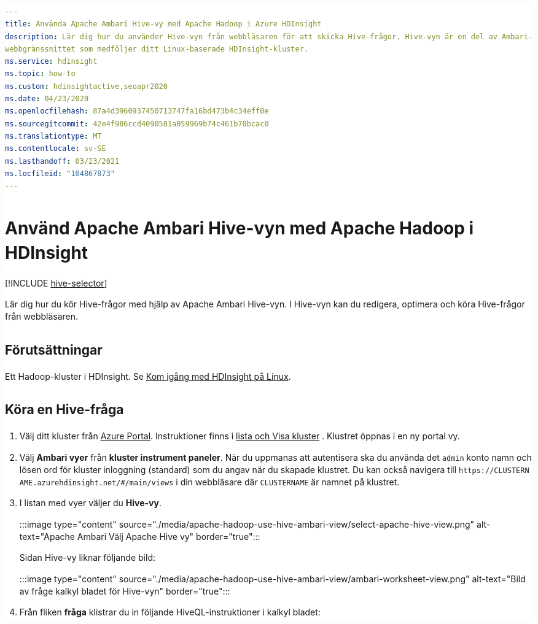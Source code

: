 ```yaml
---
title: Använda Apache Ambari Hive-vy med Apache Hadoop i Azure HDInsight
description: Lär dig hur du använder Hive-vyn från webbläsaren för att skicka Hive-frågor. Hive-vyn är en del av Ambari-webbgränssnittet som medföljer ditt Linux-baserade HDInsight-kluster.
ms.service: hdinsight
ms.topic: how-to
ms.custom: hdinsightactive,seoapr2020
ms.date: 04/23/2020
ms.openlocfilehash: 87a4d3960937450713747fa16bd473b4c34eff0e
ms.sourcegitcommit: 42e4f986ccd4090581a059969b74c461b70bcac0
ms.translationtype: MT
ms.contentlocale: sv-SE
ms.lasthandoff: 03/23/2021
ms.locfileid: "104867873"
---
```

# <a name="use-apache-ambari-hive-view-with-apache-hadoop-in-hdinsight"></a>Använd Apache Ambari Hive-vyn med Apache Hadoop i HDInsight

[!INCLUDE [hive-selector](../../../includes/hdinsight-selector-use-hive.md)]

Lär dig hur du kör Hive-frågor med hjälp av Apache Ambari Hive-vyn. I Hive-vyn kan du redigera, optimera och köra Hive-frågor från webbläsaren.

## <a name="prerequisites"></a>Förutsättningar

Ett Hadoop-kluster i HDInsight. Se [Kom igång med HDInsight på Linux](./apache-hadoop-linux-tutorial-get-started.md).

## <a name="run-a-hive-query"></a>Köra en Hive-fråga

1. Välj ditt kluster från [Azure Portal](https://portal.azure.com/).  Instruktioner finns i [lista och Visa kluster](../hdinsight-administer-use-portal-linux.md#showClusters) . Klustret öppnas i en ny portal vy.

1. Välj **Ambari vyer** från **kluster instrument paneler**. När du uppmanas att autentisera ska du använda det `admin` konto namn och lösen ord för kluster inloggning (standard) som du angav när du skapade klustret. Du kan också navigera till `https://CLUSTERNAME.azurehdinsight.net/#/main/views` i din webbläsare där `CLUSTERNAME` är namnet på klustret.

1. I listan med vyer väljer du __Hive-vy__.

    :::image type="content" source="./media/apache-hadoop-use-hive-ambari-view/select-apache-hive-view.png" alt-text="Apache Ambari Välj Apache Hive vy" border="true":::

    Sidan Hive-vy liknar följande bild:

    :::image type="content" source="./media/apache-hadoop-use-hive-ambari-view/ambari-worksheet-view.png" alt-text="Bild av fråge kalkyl bladet för Hive-vyn" border="true":::

1. Från fliken __fråga__ klistrar du in följande HiveQL-instruktioner i kalkyl bladet:

